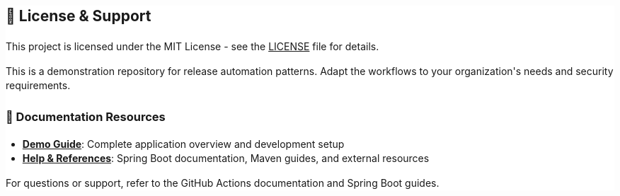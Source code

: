 ## 📄 License & Support

This project is licensed under the MIT License - see the [LICENSE](LICENSE) file for details.

This is a demonstration repository for release automation patterns. Adapt the workflows to your organization's needs and security requirements.

### 📖 Documentation Resources
- **[Demo Guide](Demo.md)**: Complete application overview and development setup
- **[Help & References](HELP.md)**: Spring Boot documentation, Maven guides, and external resources

For questions or support, refer to the GitHub Actions documentation and Spring Boot guides.
  
